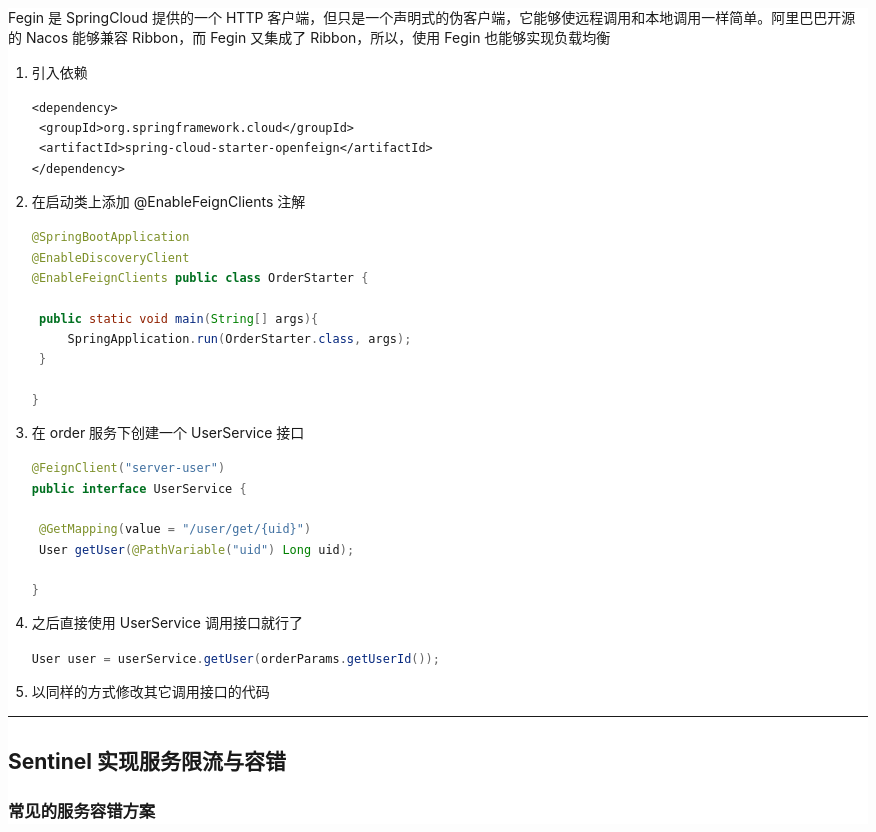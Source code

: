 

Fegin 是 SpringCloud 提供的一个 HTTP 客户端，但只是一个声明式的伪客户端，它能够使远程调用和本地调用一样简单。阿里巴巴开源的 Nacos 能够兼容 Ribbon，而 Fegin 又集成了 Ribbon，所以，使用 Fegin 也能够实现负载均衡



1. 引入依赖

   ```
   <dependency> 
   	<groupId>org.springframework.cloud</groupId> 
   	<artifactId>spring-cloud-starter-openfeign</artifactId>
   </dependency>
   ```

2. 在启动类上添加 @EnableFeignClients 注解

   ```java
   @SpringBootApplication 
   @EnableDiscoveryClient 
   @EnableFeignClients public class OrderStarter { 
   
   	public static void main(String[] args){ 
   		SpringApplication.run(OrderStarter.class, args);
   	} 
   	
   }
   ```

3. 在 order 服务下创建一个 UserService 接口

   ```java
   @FeignClient("server-user") 
   public interface UserService { 
   
   	@GetMapping(value = "/user/get/{uid}") 
   	User getUser(@PathVariable("uid") Long uid);
   	
   }
   ```

4. 之后直接使用 UserService 调用接口就行了

   ```java
   User user = userService.getUser(orderParams.getUserId());
   ```

5. 以同样的方式修改其它调用接口的代码



------

## Sentinel 实现服务限流与容错

### 常见的服务容错方案


